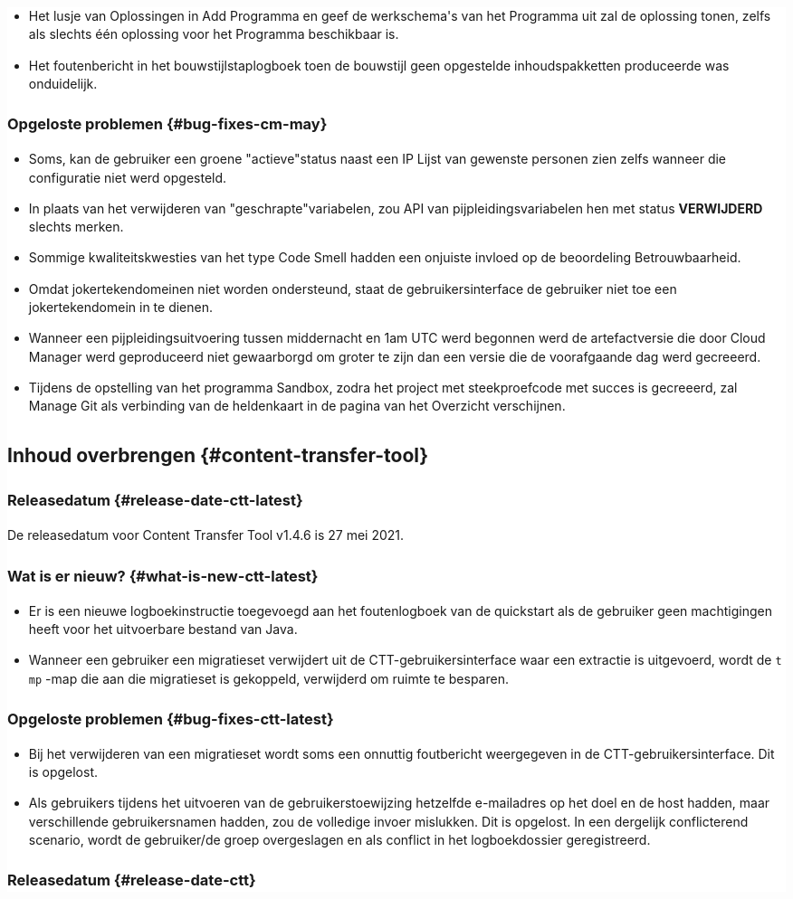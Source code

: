 * Het lusje van Oplossingen in Add Programma en geef de werkschema&#39;s van het Programma uit zal de oplossing tonen, zelfs als slechts één oplossing voor het Programma beschikbaar is.

* Het foutenbericht in het bouwstijlstaplogboek toen de bouwstijl geen opgestelde inhoudspakketten produceerde was onduidelijk.

### Opgeloste problemen {#bug-fixes-cm-may}

* Soms, kan de gebruiker een groene &quot;actieve&quot;status naast een IP Lijst van gewenste personen zien zelfs wanneer die configuratie niet werd opgesteld.

* In plaats van het verwijderen van &quot;geschrapte&quot;variabelen, zou API van pijpleidingsvariabelen hen met status **VERWIJDERD** slechts merken.

* Sommige kwaliteitskwesties van het type Code Smell hadden een onjuiste invloed op de beoordeling Betrouwbaarheid.

* Omdat jokertekendomeinen niet worden ondersteund, staat de gebruikersinterface de gebruiker niet toe een jokertekendomein in te dienen.

* Wanneer een pijpleidingsuitvoering tussen middernacht en 1am UTC werd begonnen werd de artefactversie die door Cloud Manager werd geproduceerd niet gewaarborgd om groter te zijn dan een versie die de voorafgaande dag werd gecreeerd.

* Tijdens de opstelling van het programma Sandbox, zodra het project met steekproefcode met succes is gecreeerd, zal Manage Git als verbinding van de heldenkaart in de pagina van het Overzicht verschijnen.

## Inhoud overbrengen {#content-transfer-tool}

### Releasedatum {#release-date-ctt-latest}

De releasedatum voor Content Transfer Tool v1.4.6 is 27 mei 2021.

### Wat is er nieuw? {#what-is-new-ctt-latest}

* Er is een nieuwe logboekinstructie toegevoegd aan het foutenlogboek van de quickstart als de gebruiker geen machtigingen heeft voor het uitvoerbare bestand van Java.

* Wanneer een gebruiker een migratieset verwijdert uit de CTT-gebruikersinterface waar een extractie is uitgevoerd, wordt de `tmp` -map die aan die migratieset is gekoppeld, verwijderd om ruimte te besparen.

### Opgeloste problemen {#bug-fixes-ctt-latest}

* Bij het verwijderen van een migratieset wordt soms een onnuttig foutbericht weergegeven in de CTT-gebruikersinterface. Dit is opgelost.

* Als gebruikers tijdens het uitvoeren van de gebruikerstoewijzing hetzelfde e-mailadres op het doel en de host hadden, maar verschillende gebruikersnamen hadden, zou de volledige invoer mislukken. Dit is opgelost. In een dergelijk conflicterend scenario, wordt de gebruiker/de groep overgeslagen en als conflict in het logboekdossier geregistreerd.

### Releasedatum {#release-date-ctt}
